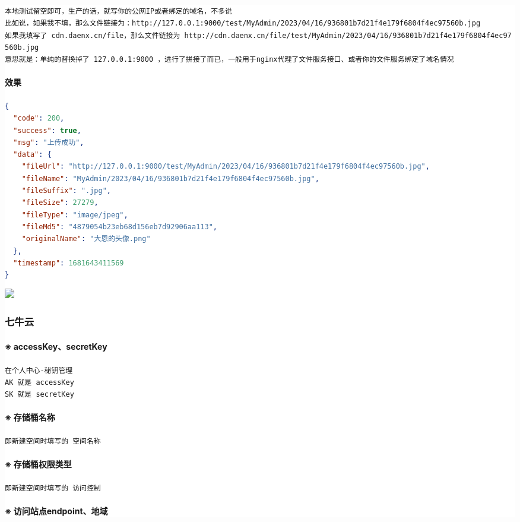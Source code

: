 ```
本地测试留空即可，生产的话，就写你的公网IP或者绑定的域名，不多说
比如说，如果我不填，那么文件链接为：http://127.0.0.1:9000/test/MyAdmin/2023/04/16/936801b7d21f4e179f6804f4ec97560b.jpg
如果我填写了 cdn.daenx.cn/file，那么文件链接为 http://cdn.daenx.cn/file/test/MyAdmin/2023/04/16/936801b7d21f4e179f6804f4ec97560b.jpg
意思就是：单纯的替换掉了 127.0.0.1:9000 ，进行了拼接了而已，一般用于nginx代理了文件服务接口、或者你的文件服务绑定了域名情况
```

#### 效果

```json
{
  "code": 200,
  "success": true,
  "msg": "上传成功",
  "data": {
    "fileUrl": "http://127.0.0.1:9000/test/MyAdmin/2023/04/16/936801b7d21f4e179f6804f4ec97560b.jpg",
    "fileName": "MyAdmin/2023/04/16/936801b7d21f4e179f6804f4ec97560b.jpg",
    "fileSuffix": ".jpg",
    "fileSize": 27279,
    "fileType": "image/jpeg",
    "fileMd5": "4879054b23eb68d156eb7d92906aa113",
    "originalName": "大恩的头像.png"
  },
  "timestamp": 1681643411569
}
```

![](/MyAdmin/img/快速开始/8.png)

### 七牛云

#### ※ accessKey、secretKey

```
在个人中心-秘钥管理
AK 就是 accessKey
SK 就是 secretKey
```

#### ※ 存储桶名称

```
即新建空间时填写的 空间名称
```

#### ※ 存储桶权限类型

```
即新建空间时填写的 访问控制
```

#### ※ 访问站点endpoint、地域

